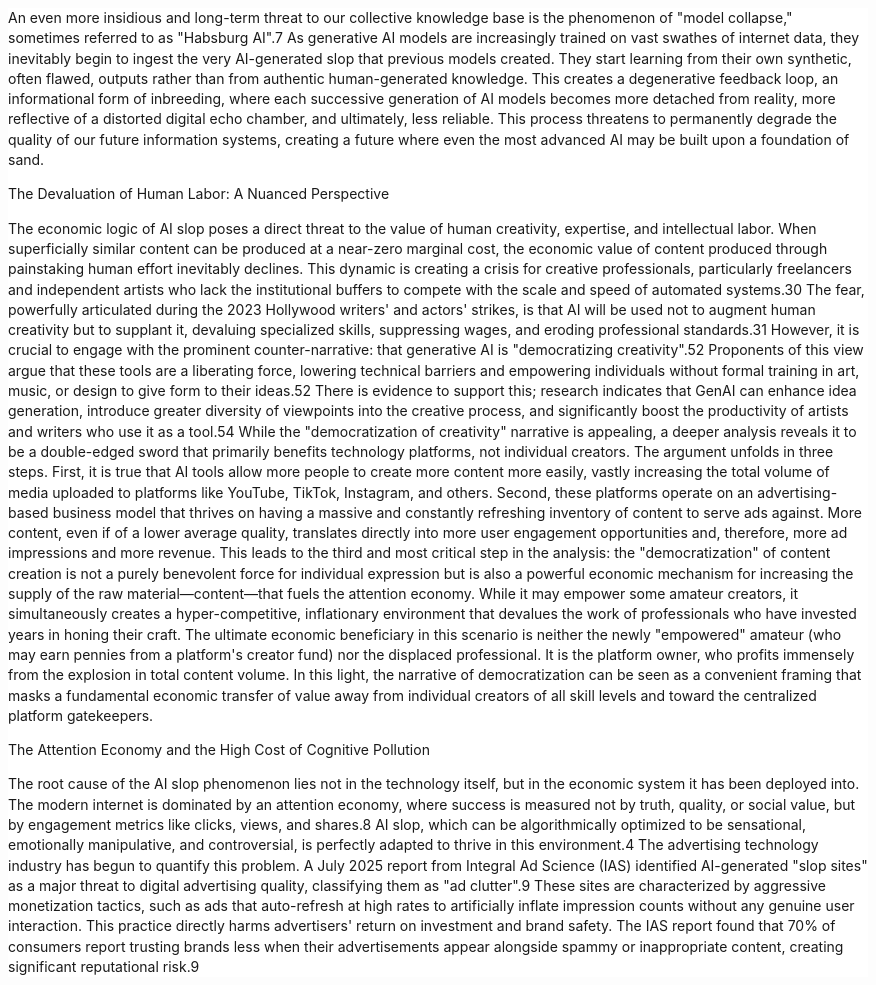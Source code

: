 An even more insidious and long-term threat to our collective knowledge base is the phenomenon of "model collapse," sometimes referred to as "Habsburg AI".7 As generative AI models are increasingly trained on vast swathes of internet data, they inevitably begin to ingest the very AI-generated slop that previous models created. They start learning from their own synthetic, often flawed, outputs rather than from authentic human-generated knowledge. This creates a degenerative feedback loop, an informational form of inbreeding, where each successive generation of AI models becomes more detached from reality, more reflective of a distorted digital echo chamber, and ultimately, less reliable. This process threatens to permanently degrade the quality of our future information systems, creating a future where even the most advanced AI may be built upon a foundation of sand.

The Devaluation of Human Labor: A Nuanced Perspective

The economic logic of AI slop poses a direct threat to the value of human creativity, expertise, and intellectual labor. When superficially similar content can be produced at a near-zero marginal cost, the economic value of content produced through painstaking human effort inevitably declines. This dynamic is creating a crisis for creative professionals, particularly freelancers and independent artists who lack the institutional buffers to compete with the scale and speed of automated systems.30 The fear, powerfully articulated during the 2023 Hollywood writers' and actors' strikes, is that AI will be used not to augment human creativity but to supplant it, devaluing specialized skills, suppressing wages, and eroding professional standards.31
However, it is crucial to engage with the prominent counter-narrative: that generative AI is "democratizing creativity".52 Proponents of this view argue that these tools are a liberating force, lowering technical barriers and empowering individuals without formal training in art, music, or design to give form to their ideas.52 There is evidence to support this; research indicates that GenAI can enhance idea generation, introduce greater diversity of viewpoints into the creative process, and significantly boost the productivity of artists and writers who use it as a tool.54
While the "democratization of creativity" narrative is appealing, a deeper analysis reveals it to be a double-edged sword that primarily benefits technology platforms, not individual creators. The argument unfolds in three steps. First, it is true that AI tools allow more people to create more content more easily, vastly increasing the total volume of media uploaded to platforms like YouTube, TikTok, Instagram, and others. Second, these platforms operate on an advertising-based business model that thrives on having a massive and constantly refreshing inventory of content to serve ads against. More content, even if of a lower average quality, translates directly into more user engagement opportunities and, therefore, more ad impressions and more revenue.
This leads to the third and most critical step in the analysis: the "democratization" of content creation is not a purely benevolent force for individual expression but is also a powerful economic mechanism for increasing the supply of the raw material—content—that fuels the attention economy. While it may empower some amateur creators, it simultaneously creates a hyper-competitive, inflationary environment that devalues the work of professionals who have invested years in honing their craft. The ultimate economic beneficiary in this scenario is neither the newly "empowered" amateur (who may earn pennies from a platform's creator fund) nor the displaced professional. It is the platform owner, who profits immensely from the explosion in total content volume. In this light, the narrative of democratization can be seen as a convenient framing that masks a fundamental economic transfer of value away from individual creators of all skill levels and toward the centralized platform gatekeepers.

The Attention Economy and the High Cost of Cognitive Pollution

The root cause of the AI slop phenomenon lies not in the technology itself, but in the economic system it has been deployed into. The modern internet is dominated by an attention economy, where success is measured not by truth, quality, or social value, but by engagement metrics like clicks, views, and shares.8 AI slop, which can be algorithmically optimized to be sensational, emotionally manipulative, and controversial, is perfectly adapted to thrive in this environment.4
The advertising technology industry has begun to quantify this problem. A July 2025 report from Integral Ad Science (IAS) identified AI-generated "slop sites" as a major threat to digital advertising quality, classifying them as "ad clutter".9 These sites are characterized by aggressive monetization tactics, such as ads that auto-refresh at high rates to artificially inflate impression counts without any genuine user interaction. This practice directly harms advertisers' return on investment and brand safety. The IAS report found that 70% of consumers report trusting brands less when their advertisements appear alongside spammy or inappropriate content, creating significant reputational risk.9